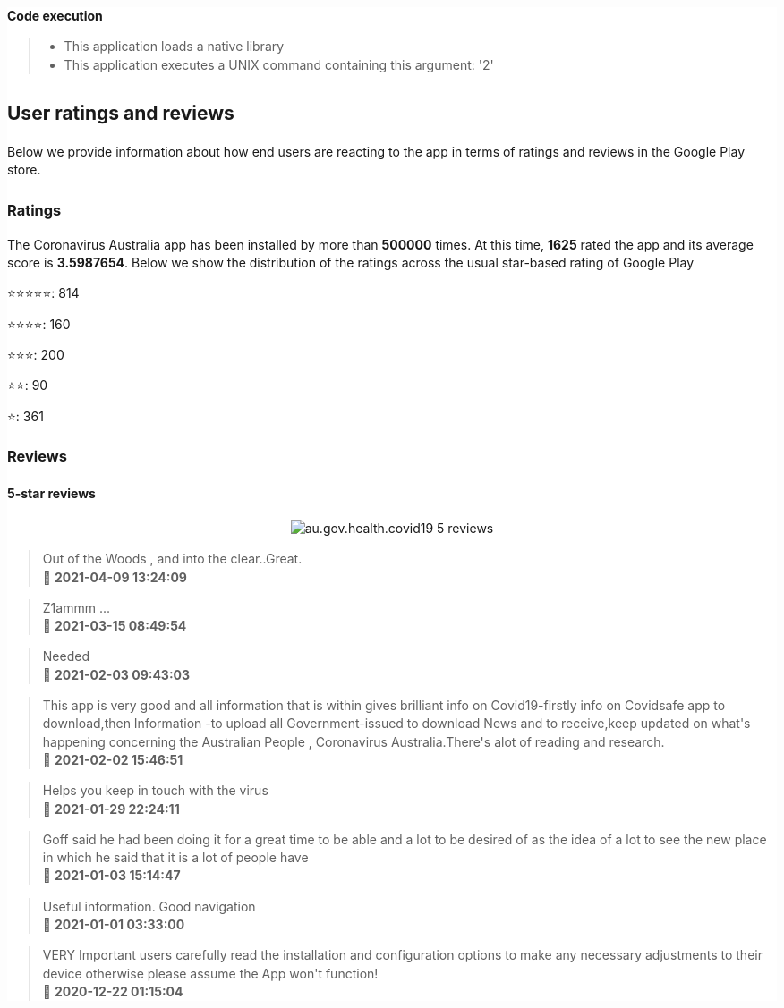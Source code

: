 **Code execution**
> - This application loads a native library<br>
> - This application executes a UNIX command containing this argument: '2'<br>



## User ratings and reviews

Below we provide information about how end users are reacting to the app in terms of ratings and reviews in the Google Play store.

### Ratings

The Coronavirus Australia app has been installed by more than **500000** times. At this time, **1625** rated the app and its average score is **3.5987654**. Below we show the distribution of the ratings across the usual star-based rating of Google Play

:star::star::star::star::star:: 814

:star::star::star::star:: 160

:star::star::star:: 200

:star::star:: 90

:star:: 361

### Reviews 

#### 5-star reviews

<p align="center">
<img src="resources/au.gov.health.covid19___1.4.10/5_star_reviews_wordcloud.png" alt="au.gov.health.covid19 5 reviews"/>
</p>

> Out of the Woods , and into the clear..Great.<br> :date: __2021-04-09 13:24:09__

> Z1ammm ...<br> :date: __2021-03-15 08:49:54__

> Needed<br> :date: __2021-02-03 09:43:03__

> This app is very good and all information that is within gives brilliant info on Covid19-firstly info on Covidsafe app to download,then Information -to upload all Government-issued to download News and to receive,keep updated on what's happening concerning the Australian People , Coronavirus Australia.There's alot of reading and research.<br> :date: __2021-02-02 15:46:51__

> Helps you keep in touch with the virus<br> :date: __2021-01-29 22:24:11__

> Goff said he had been doing it for a great time to be able and a lot to be desired of as the idea of a lot to see the new place in which he said that it is a lot of people have<br> :date: __2021-01-03 15:14:47__

> Useful information. Good navigation<br> :date: __2021-01-01 03:33:00__

> VERY Important users carefully read the installation and configuration options to make any necessary adjustments to their device otherwise please assume the App won't function!<br> :date: __2020-12-22 01:15:04__

